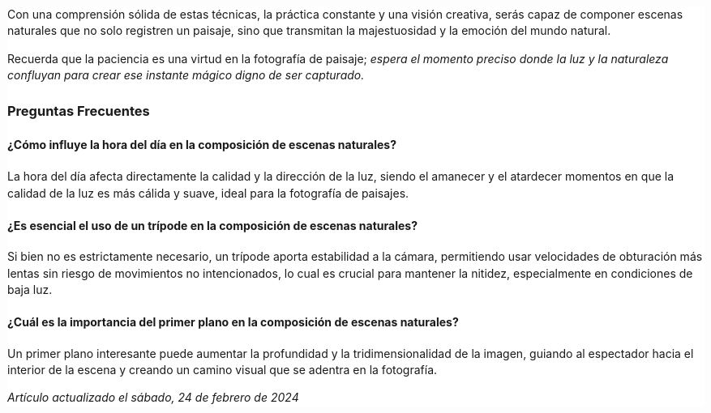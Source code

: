 Con una comprensión sólida de estas técnicas, la práctica constante y una visión creativa, serás capaz de componer escenas naturales que no solo registren un paisaje, sino que transmitan la majestuosidad y la emoción del mundo natural.

Recuerda que la paciencia es una virtud en la fotografía de paisaje; *espera el momento preciso donde la luz y la naturaleza confluyan para crear ese instante mágico digno de ser capturado.* 

### Preguntas Frecuentes

#### ¿Cómo influye la hora del día en la composición de escenas naturales?
La hora del día afecta directamente la calidad y la dirección de la luz, siendo el amanecer y el atardecer momentos en que la calidad de la luz es más cálida y suave, ideal para la fotografía de paisajes.

#### ¿Es esencial el uso de un trípode en la composición de escenas naturales?
Si bien no es estrictamente necesario, un trípode aporta estabilidad a la cámara, permitiendo usar velocidades de obturación más lentas sin riesgo de movimientos no intencionados, lo cual es crucial para mantener la nitidez, especialmente en condiciones de baja luz.

#### ¿Cuál es la importancia del primer plano en la composición de escenas naturales?
Un primer plano interesante puede aumentar la profundidad y la tridimensionalidad de la imagen, guiando al espectador hacia el interior de la escena y creando un camino visual que se adentra en la fotografía.

_Artículo actualizado el sábado, 24 de febrero de 2024_
